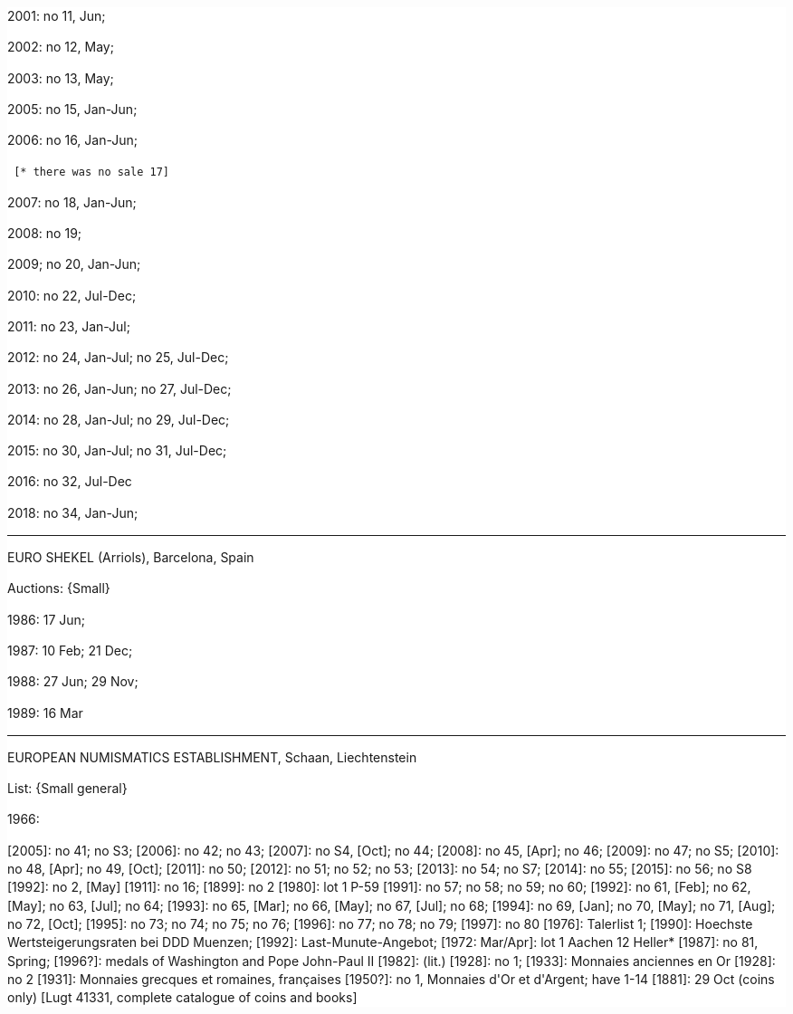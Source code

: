  2001: no 11, Jun;

 2002: no 12, May;

 2003: no 13, May;

 2005: no 15, Jan-Jun;

 2006: no 16, Jan-Jun;

     [* there was no sale 17]

 2007: no 18, Jan-Jun;

 2008: no 19;

 2009; no 20, Jan-Jun;

 2010: no 22, Jul-Dec;

 2011: no 23, Jan-Jul;

 2012: no 24, Jan-Jul;  no 25, Jul-Dec;

 2013: no 26, Jan-Jun; no 27, Jul-Dec;

 2014: no 28, Jan-Jul;  no 29, Jul-Dec;

 2015: no 30, Jan-Jul;  no 31, Jul-Dec;

 2016: no 32, Jul-Dec

 2018: no 34, Jan-Jun;



--------------------------------



EURO SHEKEL (Arriols), Barcelona, Spain



Auctions: \{Small}

 1986: 17 Jun;

 1987: 10 Feb; 21 Dec;

 1988: 27 Jun; 29 Nov;

 1989: 16 Mar



-----------------------------------



EUROPEAN NUMISMATICS ESTABLISHMENT, Schaan, Liechtenstein



List: \{Small general}

 1966:



 [2005]: no 41; no S3;
 [2006]: no 42; no 43;
 [2007]: no S4, [Oct]; no 44;
 [2008]: no 45, [Apr]; no 46;
 [2009]: no 47; no S5;
 [2010]: no 48, [Apr]; no 49, [Oct];
 [2011]: no 50;
 [2012]: no 51; no 52; no 53;
 [2013]: no 54; no S7;
 [2014]: no 55;
 [2015]: no 56; no S8
[1992]: no 2, [May]
 [1911]:  no 16;
 [1899]: no 2
 [1980]: lot 1 P-59
 [1991]: no 57; no 58; no 59; no 60;
 [1992]: no 61, [Feb]; no 62, [May]; no 63, [Jul]; no 64;
 [1993]: no 65, [Mar]; no 66, [May]; no 67, [Jul]; no 68;
 [1994]: no 69, [Jan]; no 70, [May]; no 71, [Aug]; no 72, [Oct];
 [1995]: no 73; no 74; no 75; no 76;
 [1996]: no 77; no 78; no 79;
 [1997]: no 80
[1976]: Talerlist 1;
 [1990]: Hoechste Wertsteigerungsraten bei DDD Muenzen;
 [1992]: Last-Munute-Angebot;
[1972: Mar/Apr]: lot 1 Aachen 12 Heller*
 [1987]: no 81, Spring;
 [1996?]: medals of Washington and Pope John-Paul II
 [1982]: (lit.)
[1928]: no 1;
[1933]: Monnaies anciennes en Or
 [1928]: no 2
 [1931]: Monnaies grecques et romaines, françaises
 [1950?]: no 1, Monnaies d'Or et d'Argent;              have 1-14
 [1881]: 29 Oct (coins only) [Lugt 41331, complete catalogue of coins and books]
